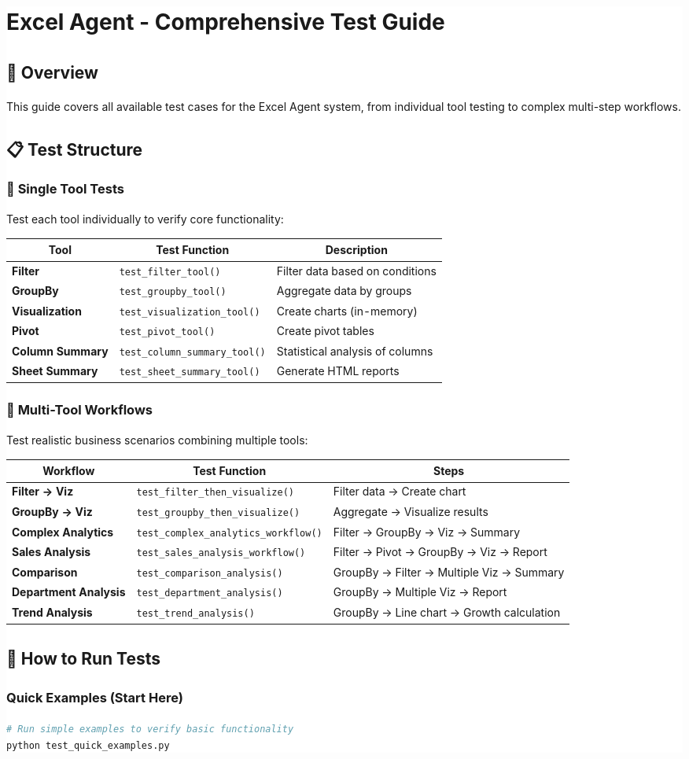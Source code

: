 # Excel Agent - Comprehensive Test Guide

## 🎯 Overview

This guide covers all available test cases for the Excel Agent system, from individual tool testing to complex multi-step workflows.

## 📋 Test Structure

### 🔧 **Single Tool Tests**
Test each tool individually to verify core functionality:

| Tool | Test Function | Description |
|------|---------------|-------------|
| **Filter** | `test_filter_tool()` | Filter data based on conditions |
| **GroupBy** | `test_groupby_tool()` | Aggregate data by groups |
| **Visualization** | `test_visualization_tool()` | Create charts (in-memory) |
| **Pivot** | `test_pivot_tool()` | Create pivot tables |
| **Column Summary** | `test_column_summary_tool()` | Statistical analysis of columns |
| **Sheet Summary** | `test_sheet_summary_tool()` | Generate HTML reports |

### 🔄 **Multi-Tool Workflows**
Test realistic business scenarios combining multiple tools:

| Workflow | Test Function | Steps |
|----------|---------------|-------|
| **Filter → Viz** | `test_filter_then_visualize()` | Filter data → Create chart |
| **GroupBy → Viz** | `test_groupby_then_visualize()` | Aggregate → Visualize results |
| **Complex Analytics** | `test_complex_analytics_workflow()` | Filter → GroupBy → Viz → Summary |
| **Sales Analysis** | `test_sales_analysis_workflow()` | Filter → Pivot → GroupBy → Viz → Report |
| **Comparison** | `test_comparison_analysis()` | GroupBy → Filter → Multiple Viz → Summary |
| **Department Analysis** | `test_department_analysis()` | GroupBy → Multiple Viz → Report |
| **Trend Analysis** | `test_trend_analysis()` | GroupBy → Line chart → Growth calculation |

## 🚀 How to Run Tests

### **Quick Examples (Start Here)**
```bash
# Run simple examples to verify basic functionality
python test_quick_examples.py
```
